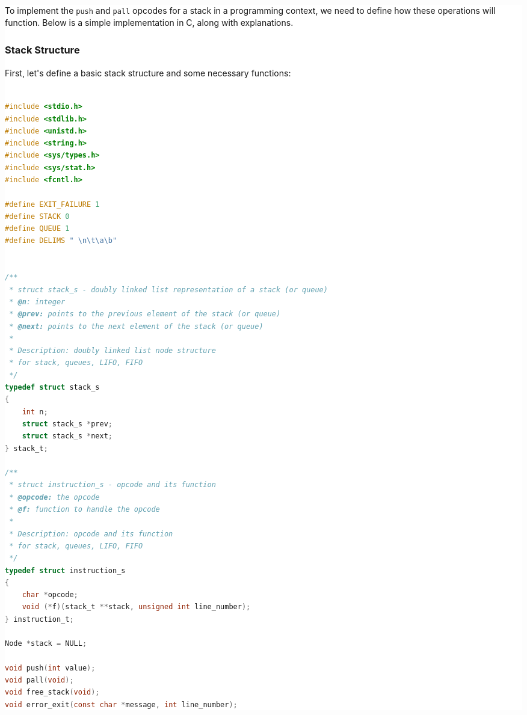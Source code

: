 To implement the `push` and `pall` opcodes for a stack in a programming context, we need to define how these operations will function. Below is a simple implementation in C, along with explanations.

### Stack Structure

First, let's define a basic stack structure and some necessary functions:

```c

#include <stdio.h>
#include <stdlib.h>
#include <unistd.h>
#include <string.h>
#include <sys/types.h>
#include <sys/stat.h>
#include <fcntl.h>

#define EXIT_FAILURE 1
#define STACK 0
#define QUEUE 1
#define DELIMS " \n\t\a\b"


/**
 * struct stack_s - doubly linked list representation of a stack (or queue)
 * @n: integer
 * @prev: points to the previous element of the stack (or queue)
 * @next: points to the next element of the stack (or queue)
 *
 * Description: doubly linked list node structure
 * for stack, queues, LIFO, FIFO
 */
typedef struct stack_s
{
	int n;
	struct stack_s *prev;
	struct stack_s *next;
} stack_t;

/**
 * struct instruction_s - opcode and its function
 * @opcode: the opcode
 * @f: function to handle the opcode
 *
 * Description: opcode and its function
 * for stack, queues, LIFO, FIFO
 */
typedef struct instruction_s
{
	char *opcode;
	void (*f)(stack_t **stack, unsigned int line_number);
} instruction_t;

Node *stack = NULL;

void push(int value);
void pall(void);
void free_stack(void);
void error_exit(const char *message, int line_number);
```
